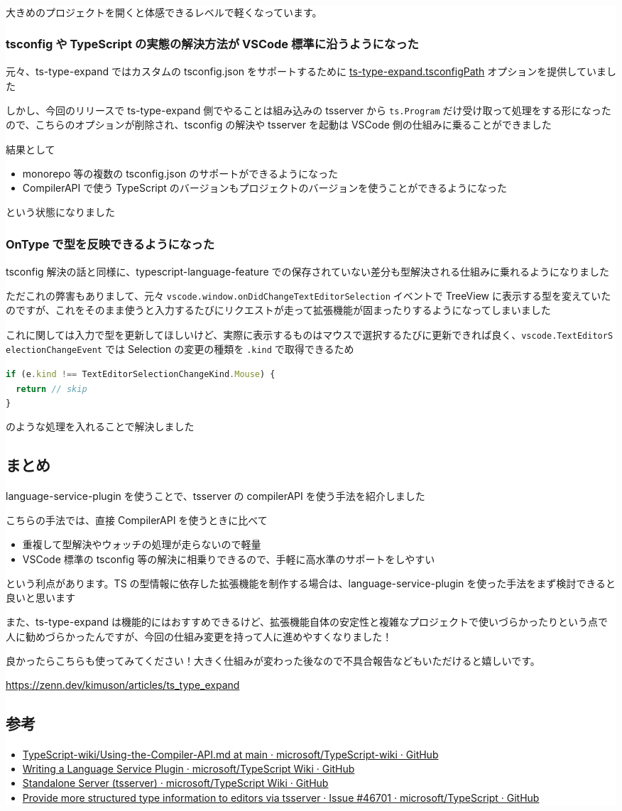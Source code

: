 大きめのプロジェクトを開くと体感できるレベルで軽くなっています。

### tsconfig や TypeScript の実態の解決方法が VSCode 標準に沿うようになった

元々、ts-type-expand ではカスタムの tsconfig.json をサポートするために [ts-type-expand.tsconfigPath](https://github.com/d-kimuson/ts-type-expand/blob/v0.0.11/package.json#L34~L38) オプションを提供していました

しかし、今回のリリースで ts-type-expand 側でやることは組み込みの tsserver から `ts.Program` だけ受け取って処理をする形になったので、こちらのオプションが削除され、tsconfig の解決や tsserver を起動は VSCode 側の仕組みに乗ることができました

結果として

- monorepo 等の複数の tsconfig.json のサポートができるようになった
- CompilerAPI で使う TypeScript のバージョンもプロジェクトのバージョンを使うことができるようになった

という状態になりました

### OnType で型を反映できるようになった

tsconfig 解決の話と同様に、typescript-language-feature での保存されていない差分も型解決される仕組みに乗れるようになりました

ただこれの弊害もありまして、元々 `vscode.window.onDidChangeTextEditorSelection` イベントで TreeView に表示する型を変えていたのですが、これをそのまま使うと入力するたびにリクエストが走って拡張機能が固まったりするようになってしまいました

これに関しては入力で型を更新してほしいけど、実際に表示するものはマウスで選択するたびに更新できれば良く、`vscode.TextEditorSelectionChangeEvent` では Selection の変更の種類を `.kind` で取得できるため

```ts
if (e.kind !== TextEditorSelectionChangeKind.Mouse) {
  return // skip
}
```

のような処理を入れることで解決しました

## まとめ

language-service-plugin を使うことで、tsserver の compilerAPI を使う手法を紹介しました

こちらの手法では、直接 CompilerAPI を使うときに比べて

- 重複して型解決やウォッチの処理が走らないので軽量
- VSCode 標準の tsconfig 等の解決に相乗りできるので、手軽に高水準のサポートをしやすい

という利点があります。TS の型情報に依存した拡張機能を制作する場合は、language-service-plugin を使った手法をまず検討できると良いと思います

また、ts-type-expand は機能的にはおすすめできるけど、拡張機能自体の安定性と複雑なプロジェクトで使いづらかったりという点で人に勧めづらかったんですが、今回の仕組み変更を持って人に進めやすくなりました！

良かったらこちらも使ってみてください！大きく仕組みが変わった後なので不具合報告などもいただけると嬉しいです。

https://zenn.dev/kimuson/articles/ts_type_expand

## 参考

- [TypeScript-wiki/Using-the-Compiler-API.md at main · microsoft/TypeScript-wiki · GitHub](https://github.com/microsoft/TypeScript-wiki/blob/main/Using-the-Compiler-API.md)
- [Writing a Language Service Plugin · microsoft/TypeScript Wiki · GitHub](https://github.com/microsoft/TypeScript/wiki/Writing-a-Language-Service-Plugin)
- [Standalone Server (tsserver) · microsoft/TypeScript Wiki · GitHub](https://github.com/microsoft/TypeScript/wiki/Standalone-Server-%28tsserver%29)
- [Provide more structured type information to editors via tsserver · Issue #46701 · microsoft/TypeScript · GitHub](https://github.com/microsoft/TypeScript/issues/46701)
